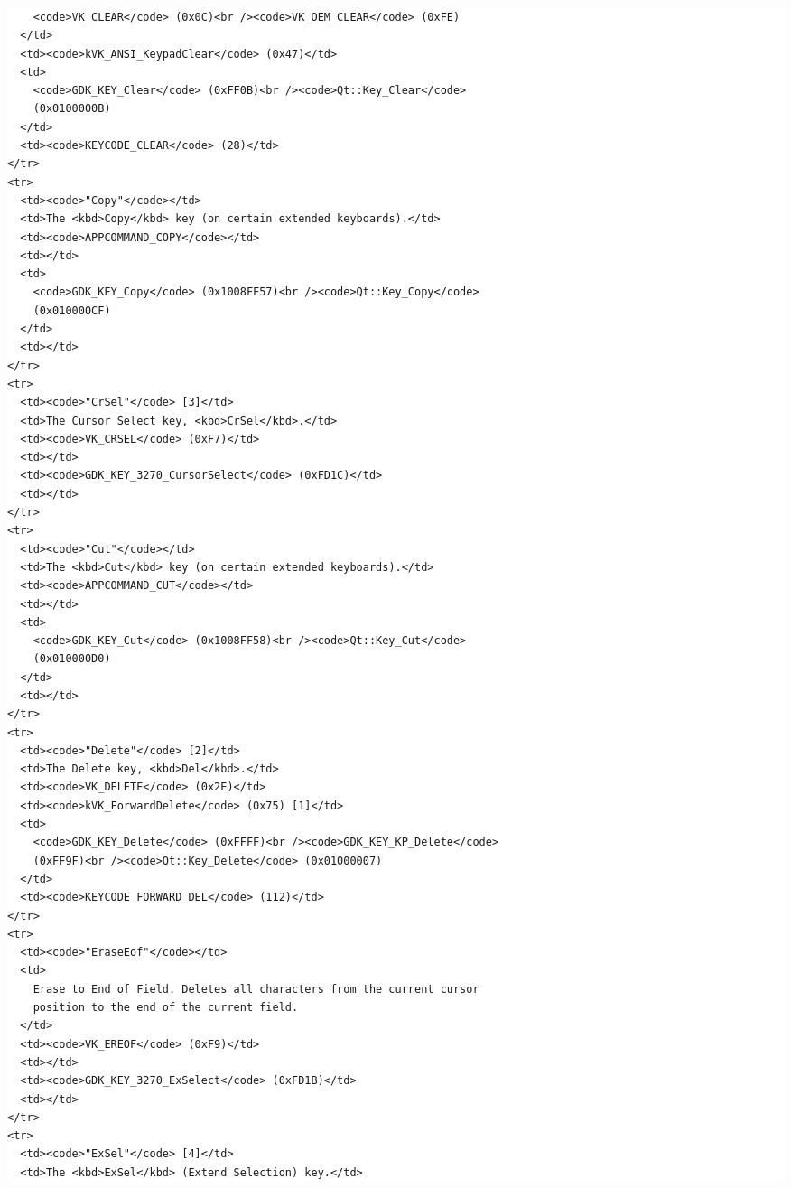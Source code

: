        <code>VK_CLEAR</code> (0x0C)<br /><code>VK_OEM_CLEAR</code> (0xFE)
      </td>
      <td><code>kVK_ANSI_KeypadClear</code> (0x47)</td>
      <td>
        <code>GDK_KEY_Clear</code> (0xFF0B)<br /><code>Qt::Key_Clear</code>
        (0x0100000B)
      </td>
      <td><code>KEYCODE_CLEAR</code> (28)</td>
    </tr>
    <tr>
      <td><code>"Copy"</code></td>
      <td>The <kbd>Copy</kbd> key (on certain extended keyboards).</td>
      <td><code>APPCOMMAND_COPY</code></td>
      <td></td>
      <td>
        <code>GDK_KEY_Copy</code> (0x1008FF57)<br /><code>Qt::Key_Copy</code>
        (0x010000CF)
      </td>
      <td></td>
    </tr>
    <tr>
      <td><code>"CrSel"</code> [3]</td>
      <td>The Cursor Select key, <kbd>CrSel</kbd>.</td>
      <td><code>VK_CRSEL</code> (0xF7)</td>
      <td></td>
      <td><code>GDK_KEY_3270_CursorSelect</code> (0xFD1C)</td>
      <td></td>
    </tr>
    <tr>
      <td><code>"Cut"</code></td>
      <td>The <kbd>Cut</kbd> key (on certain extended keyboards).</td>
      <td><code>APPCOMMAND_CUT</code></td>
      <td></td>
      <td>
        <code>GDK_KEY_Cut</code> (0x1008FF58)<br /><code>Qt::Key_Cut</code>
        (0x010000D0)
      </td>
      <td></td>
    </tr>
    <tr>
      <td><code>"Delete"</code> [2]</td>
      <td>The Delete key, <kbd>Del</kbd>.</td>
      <td><code>VK_DELETE</code> (0x2E)</td>
      <td><code>kVK_ForwardDelete</code> (0x75) [1]</td>
      <td>
        <code>GDK_KEY_Delete</code> (0xFFFF)<br /><code>GDK_KEY_KP_Delete</code>
        (0xFF9F)<br /><code>Qt::Key_Delete</code> (0x01000007)
      </td>
      <td><code>KEYCODE_FORWARD_DEL</code> (112)</td>
    </tr>
    <tr>
      <td><code>"EraseEof"</code></td>
      <td>
        Erase to End of Field. Deletes all characters from the current cursor
        position to the end of the current field.
      </td>
      <td><code>VK_EREOF</code> (0xF9)</td>
      <td></td>
      <td><code>GDK_KEY_3270_ExSelect</code> (0xFD1B)</td>
      <td></td>
    </tr>
    <tr>
      <td><code>"ExSel"</code> [4]</td>
      <td>The <kbd>ExSel</kbd> (Extend Selection) key.</td>